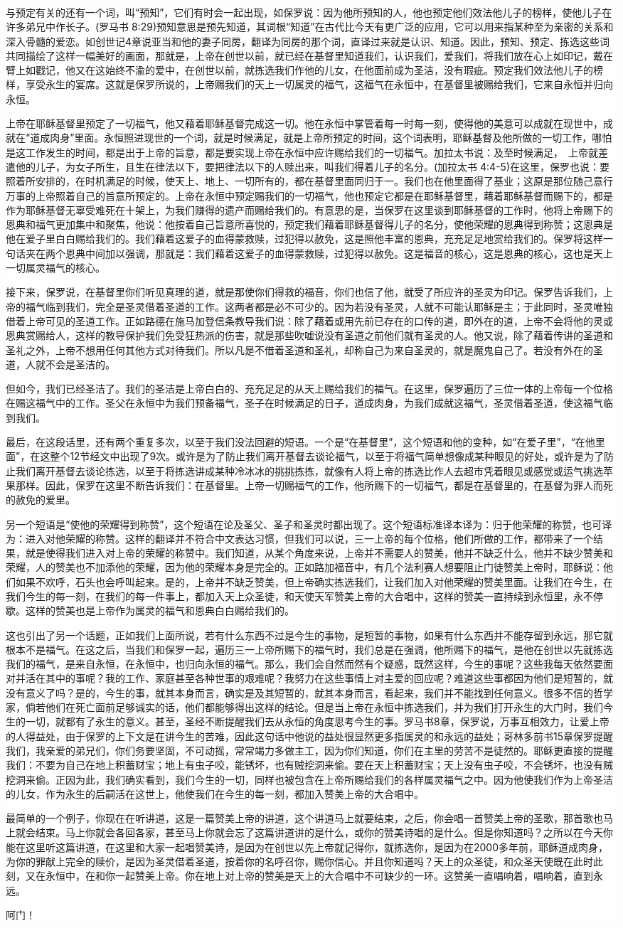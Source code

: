 与预定有关的还有一个词，叫“预知”，它们有时会一起出现，如保罗说：因为他所预知的人，他也预定他们效法他儿子的榜样，使他儿子在许多弟兄中作长子。(罗马书 8:29)预知意思是预先知道，其词根“知道”在古代比今天有更广泛的应用，它可以用来指某种至为亲密的关系和深入骨髓的爱恋。如创世记4章说亚当和他的妻子同房，翻译为同房的那个词，直译过来就是认识、知道。因此，预知、预定、拣选这些词共同描绘了这样一幅美好的画面，那就是，上帝在创世以前，就已经在基督里知道我们，认识我们，爱我们，将我们放在心上如印记，戴在臂上如戳记，他又在这始终不渝的爱中，在创世以前，就拣选我们作他的儿女，在他面前成为圣洁，没有瑕疵。预定我们效法他儿子的榜样，享受永生的宴席。这就是保罗所说的，上帝赐我们的天上一切属灵的福气，这福气在永恒中，在基督里被赐给我们，它来自永恒并归向永恒。

上帝在耶稣基督里预定了一切福气，他又藉着耶稣基督完成这一切。他在永恒中掌管着每一时每一刻，使得他的美意可以成就在现世中，成就在“道成肉身”里面。永恒照进现世的一个词，就是时候满足，就是上帝所预定的时间，这个词表明，耶稣基督及他所做的一切工作，哪怕是这工作发生的时间，都是出于上帝的旨意，都是要实现上帝在永恒中应许赐给我们的一切福气。加拉太书说：及至时候满足，　上帝就差遣他的儿子，为女子所生，且生在律法以下，要把律法以下的人赎出来，叫我们得着儿子的名分。(加拉太书 4:4-5)在这里，保罗也说：要照着所安排的，在时机满足的时候，使天上、地上、一切所有的，都在基督里面同归于一。我们也在他里面得了基业；这原是那位随己意行万事的上帝照着自己的旨意所预定的。上帝在永恒中预定赐我们的一切福气，他也预定它都是在耶稣基督里，藉着耶稣基督而赐下的，都是作为耶稣基督无辜受难死在十架上，为我们赚得的遗产而赐给我们的。有意思的是，当保罗在这里谈到耶稣基督的工作时，他将上帝赐下的恩典和福气更加集中和聚焦，他说：他按着自己旨意所喜悦的，预定我们藉着耶稣基督得儿子的名分，使他荣耀的恩典得到称赞；这恩典是他在爱子里白白赐给我们的。我们藉着这爱子的血得蒙救赎，过犯得以赦免，这是照他丰富的恩典，充充足足地赏给我们的。保罗将这样一句话夹在两个恩典中间加以强调，那就是：我们藉着这爱子的血得蒙救赎，过犯得以赦免。这是福音的核心，这是恩典的核心，这也是天上一切属灵福气的核心。

接下来，保罗说，在基督里你们听见真理的道，就是那使你们得救的福音，你们也信了他，就受了所应许的圣灵为印记。保罗告诉我们，上帝的福气临到我们，完全是圣灵借着圣道的工作。这两者都是必不可少的。因为若没有圣灵，人就不可能认耶稣是主；于此同时，圣灵唯独借着上帝可见的圣道工作。正如路德在施马加登信条教导我们说：除了藉着或用先前已存在的口传的道，即外在的道，上帝不会将他的灵或恩典赏赐给人，这样的教导保护我们免受狂热派的伤害，就是那些吹嘘说没有圣道之前他们就有圣灵的人。他又说，除了藉着传讲的圣道和圣礼之外，上帝不想用任何其他方式对待我们。所以凡是不借着圣道和圣礼，却称自己为来自圣灵的，就是魔鬼自己了。若没有外在的圣道，人就不会是圣洁的。

但如今，我们已经圣洁了。我们的圣洁是上帝白白的、充充足足的从天上赐给我们的福气。在这里，保罗遍历了三位一体的上帝每一个位格在赐这福气中的工作。圣父在永恒中为我们预备福气，圣子在时候满足的日子，道成肉身，为我们成就这福气，圣灵借着圣道，使这福气临到我们。

最后，在这段话里，还有两个重复多次，以至于我们没法回避的短语。一个是“在基督里”，这个短语和他的变种，如“在爱子里”，“在他里面”，在这整个12节经文中出现了9次。或许是为了防止我们离开基督去谈论福气，以至于将福气简单想像成某种眼见的好处，或许是为了防止我们离开基督去谈论拣选，以至于将拣选讲成某种冷冰冰的挑挑拣拣，就像有人将上帝的拣选比作人去超市凭着眼见或感觉或运气挑选苹果那样。因此，保罗在这里不断告诉我们：在基督里。上帝一切赐福气的工作，他所赐下的一切福气，都是在基督里的，在基督为罪人而死的赦免的爱里。

另一个短语是“使他的荣耀得到称赞”，这个短语在论及圣父、圣子和圣灵时都出现了。这个短语标准译本译为：归于他荣耀的称赞，也可译为：进入对他荣耀的称赞。这样的翻译并不符合中文表达习惯，但我们可以说，三一上帝的每个位格，他们所做的工作，都带来了一个结果，就是使得我们进入对上帝的荣耀的称赞中。我们知道，从某个角度来说，上帝并不需要人的赞美，他并不缺乏什么，他并不缺少赞美和荣耀，人的赞美也不加添他的荣耀，因为他的荣耀本身是完全的。正如路加福音中，有几个法利赛人想要阻止门徒赞美上帝时，耶稣说：他们如果不欢呼，石头也会呼叫起来。是的，上帝并不缺乏赞美，但上帝确实拣选我们，让我们加入对他荣耀的赞美里面。让我们在今生，在我们今生的每一刻，在我们的每一件事上，都加入天上众圣徒，和天使天军赞美上帝的大合唱中，这样的赞美一直持续到永恒里，永不停歇。这样的赞美也是上帝作为属灵的福气和恩典白白赐给我们的。

这也引出了另一个话题，正如我们上面所说，若有什么东西不过是今生的事物，是短暂的事物，如果有什么东西并不能存留到永远，那它就根本不是福气。在这之后，当我们和保罗一起，遍历三一上帝所赐下的福气时，我们总是在强调，他所赐下的福气，是他在创世以先就拣选我们的福气，是来自永恒，在永恒中，也归向永恒的福气。那么，我们会自然而然有个疑惑，既然这样，今生的事呢？这些我每天依然要面对并活在其中的事呢？我的工作、家庭甚至各种世事的艰难呢？我努力在这些事情上对主爱的回应呢？难道这些事都因为他们是短暂的，就没有意义了吗？是的，今生的事，就其本身而言，确实是及其短暂的，就其本身而言，看起来，我们并不能找到任何意义。很多不信的哲学家，倘若他们在死亡面前足够诚实的话，他们都能够得出这样的结论。但是当上帝在永恒中拣选我们，并为我们打开永生的大门时，我们今生的一切，就都有了永生的意义。甚至，圣经不断提醒我们去从永恒的角度思考今生的事。罗马书8章，保罗说，万事互相效力，让爱上帝的人得益处，由于保罗的上下文是在讲今生的苦难，因此这句话中他说的益处很显然更多指属灵的和永远的益处；哥林多前书15章保罗提醒我们，我亲爱的弟兄们，你们务要坚固，不可动摇，常常竭力多做主工，因为你们知道，你们在主里的劳苦不是徒然的。耶稣更直接的提醒我们：不要为自己在地上积蓄财宝；地上有虫子咬，能锈坏，也有贼挖洞来偷。要在天上积蓄财宝；天上没有虫子咬，不会锈坏，也没有贼挖洞来偷。正因为此，我们确实看到，我们今生的一切，同样也被包含在上帝所赐给我们的各样属灵福气之中。因为他使我们作为上帝圣洁的儿女，作为永生的后嗣活在这世上，他使我们在今生的每一刻，都加入赞美上帝的大合唱中。

最简单的一个例子，你现在在听讲道，这是一篇赞美上帝的讲道，这个讲道马上就要结束，之后，你会唱一首赞美上帝的圣歌，那首歌也马上就会结束。马上你就会各回各家，甚至马上你就会忘了这篇讲道讲的是什么，或你的赞美诗唱的是什么。但是你知道吗？之所以在今天你能在这里听这篇讲道，在这里和大家一起唱赞美诗，是因为在创世以先上帝就记得你，就拣选你，是因为在2000多年前，耶稣道成肉身，为你的罪献上完全的赎价，是因为圣灵借着圣道，按着你的名呼召你，赐你信心。并且你知道吗？天上的众圣徒，和众圣天使既在此时此刻，又在永恒中，在和你一起赞美上帝。你在地上对上帝的赞美是天上的大合唱中不可缺少的一环。这赞美一直唱响着，唱响着，直到永远。

阿门！